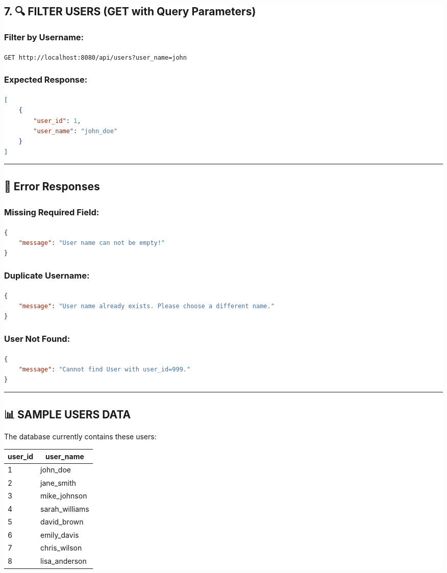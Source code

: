 
## 7. 🔍 **FILTER USERS (GET with Query Parameters)**

### **Filter by Username:**
`GET http://localhost:8080/api/users?user_name=john`

### **Expected Response:**
```json
[
    {
        "user_id": 1,
        "user_name": "john_doe"
    }
]
```

---

## 🚨 **Error Responses**

### **Missing Required Field:**
```json
{
    "message": "User name can not be empty!"
}
```

### **Duplicate Username:**
```json
{
    "message": "User name already exists. Please choose a different name."
}
```

### **User Not Found:**
```json
{
    "message": "Cannot find User with user_id=999."
}
```

---

## 📊 **SAMPLE USERS DATA**

The database currently contains these users:

| user_id | user_name      |
|---------|----------------|
| 1       | john_doe       |
| 2       | jane_smith     |
| 3       | mike_johnson   |
| 4       | sarah_williams |
| 5       | david_brown    |
| 6       | emily_davis    |
| 7       | chris_wilson   |
| 8       | lisa_anderson  |